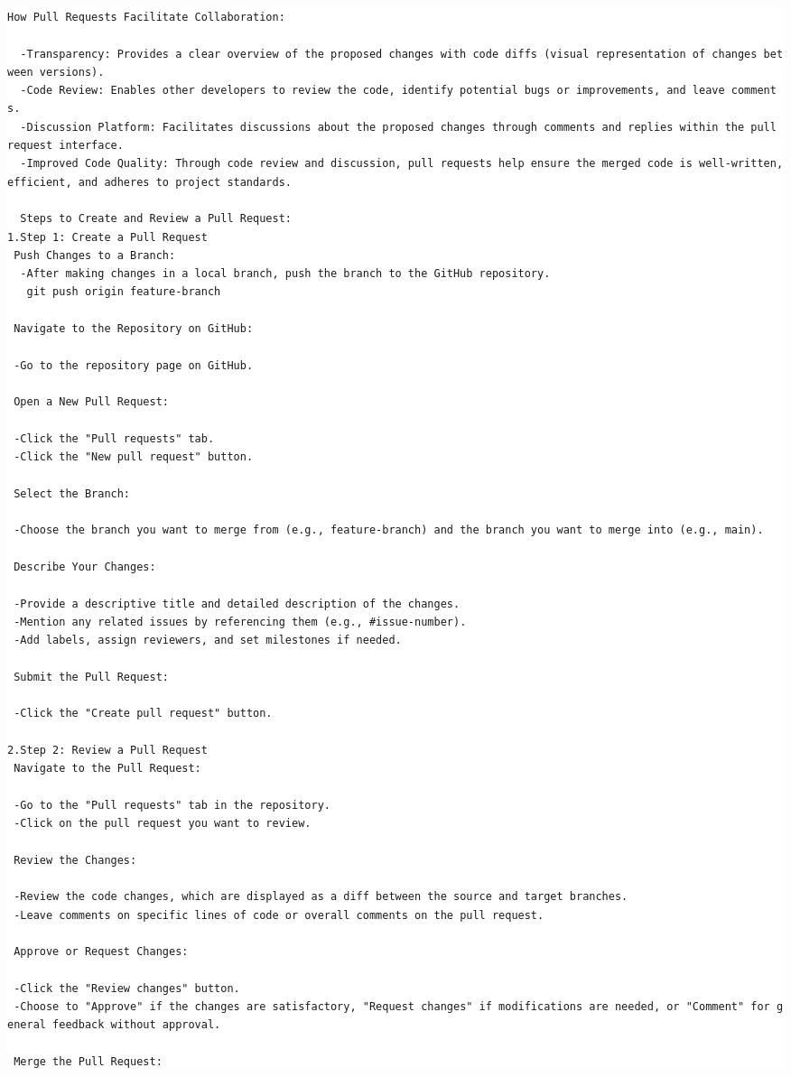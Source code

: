     How Pull Requests Facilitate Collaboration:

      -Transparency: Provides a clear overview of the proposed changes with code diffs (visual representation of changes between versions).
      -Code Review: Enables other developers to review the code, identify potential bugs or improvements, and leave comments.
      -Discussion Platform: Facilitates discussions about the proposed changes through comments and replies within the pull request interface.
      -Improved Code Quality: Through code review and discussion, pull requests help ensure the merged code is well-written, efficient, and adheres to project standards.

      Steps to Create and Review a Pull Request:
    1.Step 1: Create a Pull Request
     Push Changes to a Branch:
      -After making changes in a local branch, push the branch to the GitHub repository.
       git push origin feature-branch
      
     Navigate to the Repository on GitHub:

     -Go to the repository page on GitHub.

     Open a New Pull Request:

     -Click the "Pull requests" tab.
     -Click the "New pull request" button.

     Select the Branch:

     -Choose the branch you want to merge from (e.g., feature-branch) and the branch you want to merge into (e.g., main).

     Describe Your Changes:

     -Provide a descriptive title and detailed description of the changes.
     -Mention any related issues by referencing them (e.g., #issue-number).
     -Add labels, assign reviewers, and set milestones if needed.

     Submit the Pull Request:

     -Click the "Create pull request" button.

    2.Step 2: Review a Pull Request
     Navigate to the Pull Request:

     -Go to the "Pull requests" tab in the repository.
     -Click on the pull request you want to review.

     Review the Changes:

     -Review the code changes, which are displayed as a diff between the source and target branches.
     -Leave comments on specific lines of code or overall comments on the pull request.

     Approve or Request Changes:

     -Click the "Review changes" button.
     -Choose to "Approve" if the changes are satisfactory, "Request changes" if modifications are needed, or "Comment" for general feedback without approval.

     Merge the Pull Request:
